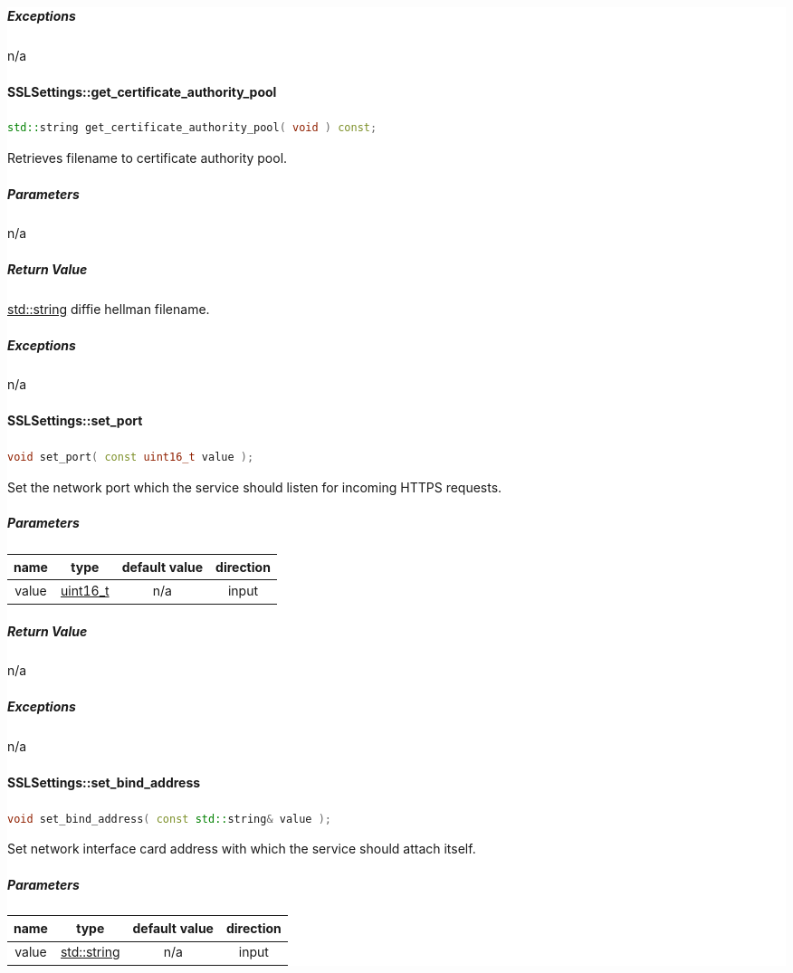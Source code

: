##### Exceptions

n/a

#### SSLSettings::get_certificate_authority_pool

```C++
std::string get_certificate_authority_pool( void ) const;
```

Retrieves filename to certificate authority pool.

##### Parameters

n/a

##### Return Value

[std::string](http://en.cppreference.com/w/cpp/string/basic_string) diffie hellman filename.

##### Exceptions

n/a

#### SSLSettings::set_port

```C++
void set_port( const uint16_t value );
```

Set the network port which the service should listen for incoming HTTPS requests.

##### Parameters

| name       | type                                                                | default value | direction |
|:----------:|---------------------------------------------------------------------|:-------------:|:---------:|
| value      | [uint16_t](http://en.cppreference.com/w/cpp/types/integer)          |      n/a      |   input   |

##### Return Value

n/a

##### Exceptions

n/a

#### SSLSettings::set_bind_address

```C++
void set_bind_address( const std::string& value );
```

Set network interface card address with which the service should attach itself.

##### Parameters

| name       | type                                                                | default value | direction |
|:----------:|---------------------------------------------------------------------|:-------------:|:---------:|
| value      | [std::string](http://en.cppreference.com/w/cpp/string/basic_string) |      n/a      |   input   |
